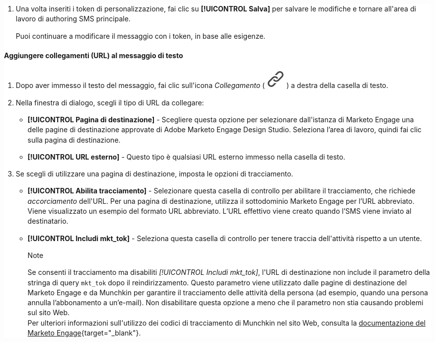 1. Una volta inseriti i token di personalizzazione, fai clic su **[!UICONTROL Salva]** per salvare le modifiche e tornare all&#39;area di lavoro di authoring SMS principale.

   Puoi continuare a modificare il messaggio con i token, in base alle esigenze.

#### Aggiungere collegamenti (URL) al messaggio di testo

1. Dopo aver immesso il testo del messaggio, fai clic sull&#39;icona _Collegamento_ ( ![Icona collegamento](../assets/do-not-localize/icon-link.svg) ) a destra della casella di testo.

1. Nella finestra di dialogo, scegli il tipo di URL da collegare:

   * **[!UICONTROL Pagina di destinazione]** - Scegliere questa opzione per selezionare dall&#39;istanza di Marketo Engage una delle pagine di destinazione approvate di Adobe Marketo Engage Design Studio. Seleziona l’area di lavoro, quindi fai clic sulla pagina di destinazione.

   * **[!UICONTROL URL esterno]** - Questo tipo è qualsiasi URL esterno immesso nella casella di testo.

1. Se scegli di utilizzare una pagina di destinazione, imposta le opzioni di tracciamento.

   * **[!UICONTROL Abilita tracciamento]** - Selezionare questa casella di controllo per abilitare il tracciamento, che richiede _accorciamento_ dell&#39;URL. Per una pagina di destinazione, utilizza il sottodominio Marketo Engage per l’URL abbreviato. Viene visualizzato un esempio del formato URL abbreviato. L’URL effettivo viene creato quando l’SMS viene inviato al destinatario.

   * **[!UICONTROL Includi mkt_tok]** - Seleziona questa casella di controllo per tenere traccia dell&#39;attività rispetto a un utente.

     >[!NOTE]
     >
     >Se consenti il tracciamento ma disabiliti _[!UICONTROL Includi mkt_tok]_, l&#39;URL di destinazione non include il parametro della stringa di query `mkt_tok` dopo il reindirizzamento. Questo parametro viene utilizzato dalle pagine di destinazione del Marketo Engage e da Munchkin per garantire il tracciamento delle attività della persona (ad esempio, quando una persona annulla l’abbonamento a un’e-mail). Non disabilitare questa opzione a meno che il parametro non stia causando problemi sul sito Web.<br/>
     >Per ulteriori informazioni sull&#39;utilizzo dei codici di tracciamento di Munchkin nel sito Web, consulta la [documentazione del Marketo Engage](https://experienceleague.adobe.com/en/docs/marketo/using/product-docs/administration/additional-integrations/add-munchkin-tracking-code-to-your-website){target="_blank"}.
